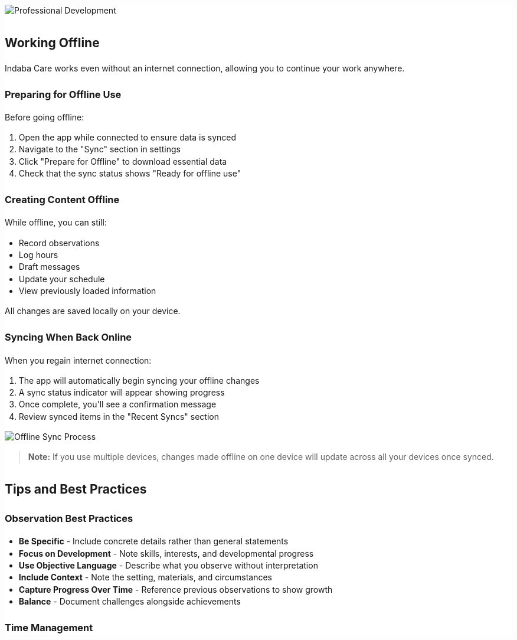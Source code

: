 ![Professional Development](images/professional-development.png)

## Working Offline

Indaba Care works even without an internet connection, allowing you to continue your work anywhere.

### Preparing for Offline Use

Before going offline:

1. Open the app while connected to ensure data is synced
2. Navigate to the "Sync" section in settings
3. Click "Prepare for Offline" to download essential data
4. Check that the sync status shows "Ready for offline use"

### Creating Content Offline

While offline, you can still:

- Record observations
- Log hours
- Draft messages
- Update your schedule
- View previously loaded information

All changes are saved locally on your device.

### Syncing When Back Online

When you regain internet connection:

1. The app will automatically begin syncing your offline changes
2. A sync status indicator will appear showing progress
3. Once complete, you'll see a confirmation message
4. Review synced items in the "Recent Syncs" section

![Offline Sync Process](images/offline-sync-process.png)

> **Note:** If you use multiple devices, changes made offline on one device will update across all your devices once synced.

## Tips and Best Practices

### Observation Best Practices

- **Be Specific** - Include concrete details rather than general statements
- **Focus on Development** - Note skills, interests, and developmental progress
- **Use Objective Language** - Describe what you observe without interpretation
- **Include Context** - Note the setting, materials, and circumstances
- **Capture Progress Over Time** - Reference previous observations to show growth
- **Balance** - Document challenges alongside achievements

### Time Management
